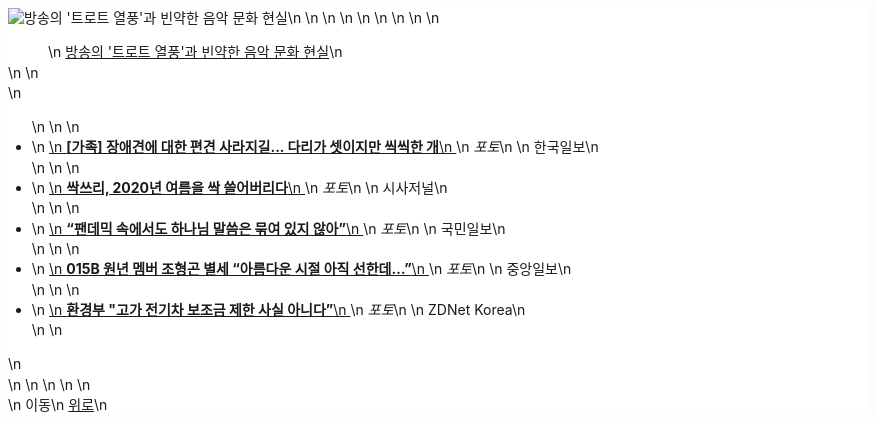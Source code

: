 <img src="https://mimgnews.pstatic.net/image/origin/006/2020/07/26/103751.jpg?type=nf220_140" width="220" height="140" alt="방송의 &#039;트로트 열풍&#039;과 빈약한 음악 문화 현실" onError="javascript:this.src=\'https://ssl.pstatic.net/static.news/image/news/2009/noimage_220x140.png\';this.style.width=220;this.style.height=140;" >\n                                            \n                                                \n                                                    <span class="trans_border"></span>\n                                                \n                                                \n                                            \n                                        </a>\n                                    </dt>\n                                    <dd>\n                                        <a href="https://news.naver.com/main/read.nhn?mode=LSD&mid=shm&sid1=103&oid=006&aid=0000103751" class="nclicks(\'hom.airscont\',\'880000C5_000000000000000000103751\', \'airsGParam\', \'0\', \'news_sec_v2.0\', \'IFcRt12BQcw2B3eW\')">방송의 \'트로트 열풍\'과 빈약한 음악 문화 현실</a>\n                                    </dd>\n                                </dl>\n                                <div class="mtype_list_wide">\n                                    <ul class="mlist2 no_bg">\n                                        \n                                            \n                                            <li>\n                                                <a href="https://news.naver.com/main/read.nhn?mode=LSD&mid=shm&sid1=103&oid=469&aid=0000519485" class="nclicks(\'hom.airscont\',\'880000C5_000000000000000000103751\', \'airsGParam\', \'0\', \'news_sec_v2.0\', \'IFcRt12BQcw2B3eW\')">\n                                                    <strong>[가족] 장애견에 대한 편견 사라지길... 다리가 셋이지만 씩씩한 개</strong>\n                                                </a>\n                                                <i class="icon_photo">포토</i>\n                                                \n                                                <span class="writing">한국일보</span>\n                                            </li>\n                                        \n                                            \n                                            <li>\n                                                <a href="https://news.naver.com/main/read.nhn?mode=LSD&mid=shm&sid1=103&oid=586&aid=0000015375" class="nclicks(\'hom.airscont\',\'880000C5_000000000000000000103751\', \'airsGParam\', \'0\', \'news_sec_v2.0\', \'IFcRt12BQcw2B3eW\')">\n                                                    <strong>싹쓰리, 2020년 여름을 싹 쓸어버리다</strong>\n                                                </a>\n                                                <i class="icon_photo">포토</i>\n                                                \n                                                <span class="writing">시사저널</span>\n                                            </li>\n                                        \n                                            \n                                            <li>\n                                                <a href="https://news.naver.com/main/read.nhn?mode=LSD&mid=shm&sid1=103&oid=005&aid=0001345617" class="nclicks(\'hom.airscont\',\'880000C5_000000000000000000103751\', \'airsGParam\', \'0\', \'news_sec_v2.0\', \'IFcRt12BQcw2B3eW\')">\n                                                    <strong>“팬데믹 속에서도 하나님 말씀은 묶여 있지 않아”</strong>\n                                                </a>\n                                                <i class="icon_photo">포토</i>\n                                                \n                                                <span class="writing">국민일보</span>\n                                            </li>\n                                        \n                                            \n                                            <li>\n                                                <a href="https://news.naver.com/main/read.nhn?mode=LSD&mid=shm&sid1=103&oid=025&aid=0003020783" class="nclicks(\'hom.airscont\',\'880000C5_000000000000000000103751\', \'airsGParam\', \'0\', \'news_sec_v2.0\', \'IFcRt12BQcw2B3eW\')">\n                                                    <strong>015B 원년 멤버 조형곤 별세 “아름다운 시절 아직 선한데…”</strong>\n                                                </a>\n                                                <i class="icon_photo">포토</i>\n                                                \n                                                <span class="writing">중앙일보</span>\n                                            </li>\n                                        \n                                            \n                                            <li>\n                                                <a href="https://news.naver.com/main/read.nhn?mode=LSD&mid=shm&sid1=103&oid=092&aid=0002194789" class="nclicks(\'hom.airscont\',\'880000C5_000000000000000000103751\', \'airsGParam\', \'0\', \'news_sec_v2.0\', \'IFcRt12BQcw2B3eW\')">\n                                                    <strong>환경부 "고가 전기차 보조금 제한 사실 아니다”</strong>\n                                                </a>\n                                                <i class="icon_photo">포토</i>\n                                                \n                                                <span class="writing">ZDNet Korea</span>\n                                            </li>\n                                        \n                                    </ul>\n                                </div>\n                            \n                            \n                        \n                    </div>\n                    <div class="btn_move">\n                        <span class="move nclick(lif.move)" title="이동">이동</span>\n                        <a href="#" class="up nclicks(lif.up)" title="위로">위로</a>\n